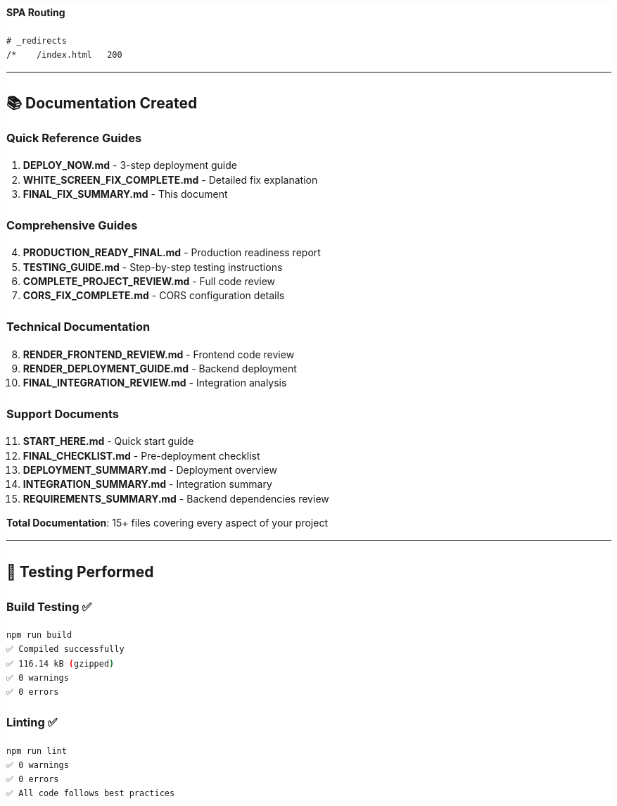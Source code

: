 #### SPA Routing
```
# _redirects
/*    /index.html   200
```

---

## 📚 Documentation Created

### Quick Reference Guides
1. **DEPLOY_NOW.md** - 3-step deployment guide
2. **WHITE_SCREEN_FIX_COMPLETE.md** - Detailed fix explanation
3. **FINAL_FIX_SUMMARY.md** - This document

### Comprehensive Guides
4. **PRODUCTION_READY_FINAL.md** - Production readiness report
5. **TESTING_GUIDE.md** - Step-by-step testing instructions
6. **COMPLETE_PROJECT_REVIEW.md** - Full code review
7. **CORS_FIX_COMPLETE.md** - CORS configuration details

### Technical Documentation
8. **RENDER_FRONTEND_REVIEW.md** - Frontend code review
9. **RENDER_DEPLOYMENT_GUIDE.md** - Backend deployment
10. **FINAL_INTEGRATION_REVIEW.md** - Integration analysis

### Support Documents
11. **START_HERE.md** - Quick start guide
12. **FINAL_CHECKLIST.md** - Pre-deployment checklist
13. **DEPLOYMENT_SUMMARY.md** - Deployment overview
14. **INTEGRATION_SUMMARY.md** - Integration summary
15. **REQUIREMENTS_SUMMARY.md** - Backend dependencies review

**Total Documentation**: 15+ files covering every aspect of your project

---

## 🧪 Testing Performed

### Build Testing ✅
```bash
npm run build
✅ Compiled successfully
✅ 116.14 kB (gzipped)
✅ 0 warnings
✅ 0 errors
```

### Linting ✅
```bash
npm run lint
✅ 0 warnings
✅ 0 errors
✅ All code follows best practices
```
